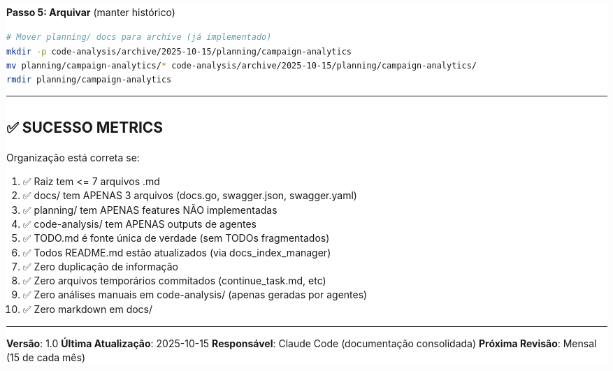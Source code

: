 **Passo 5: Arquivar** (manter histórico)
```bash
# Mover planning/ docs para archive (já implementado)
mkdir -p code-analysis/archive/2025-10-15/planning/campaign-analytics
mv planning/campaign-analytics/* code-analysis/archive/2025-10-15/planning/campaign-analytics/
rmdir planning/campaign-analytics
```

---

## ✅ SUCESSO METRICS

Organização está correta se:

1. ✅ Raiz tem <= 7 arquivos .md
2. ✅ docs/ tem APENAS 3 arquivos (docs.go, swagger.json, swagger.yaml)
3. ✅ planning/ tem APENAS features NÃO implementadas
4. ✅ code-analysis/ tem APENAS outputs de agentes
5. ✅ TODO.md é fonte única de verdade (sem TODOs fragmentados)
6. ✅ Todos README.md estão atualizados (via docs_index_manager)
7. ✅ Zero duplicação de informação
8. ✅ Zero arquivos temporários commitados (continue_task.md, etc)
9. ✅ Zero análises manuais em code-analysis/ (apenas geradas por agentes)
10. ✅ Zero markdown em docs/

---

**Versão**: 1.0
**Última Atualização**: 2025-10-15
**Responsável**: Claude Code (documentação consolidada)
**Próxima Revisão**: Mensal (15 de cada mês)
